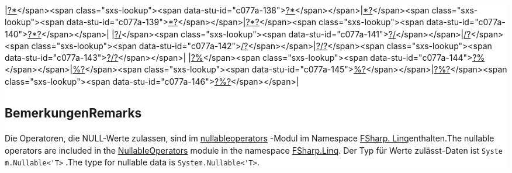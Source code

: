 |<span data-ttu-id="c077a-138">[?\*](https://fsharp.github.io/fsharp-core-docs/reference/fsharp-linq-nullableoperators.html#(%20?*%20))</span><span class="sxs-lookup"><span data-stu-id="c077a-138">[?\*](https://fsharp.github.io/fsharp-core-docs/reference/fsharp-linq-nullableoperators.html#(%20?*%20))</span></span>|<span data-ttu-id="c077a-139">[\*?](https://fsharp.github.io/fsharp-core-docs/reference/fsharp-linq-nullableoperators.html#(%20*?%20))</span><span class="sxs-lookup"><span data-stu-id="c077a-139">[\*?](https://fsharp.github.io/fsharp-core-docs/reference/fsharp-linq-nullableoperators.html#(%20*?%20))</span></span>|<span data-ttu-id="c077a-140">[?\*?](https://fsharp.github.io/fsharp-core-docs/reference/fsharp-linq-nullableoperators.html#(%20?*?%20))</span><span class="sxs-lookup"><span data-stu-id="c077a-140">[?\*?](https://fsharp.github.io/fsharp-core-docs/reference/fsharp-linq-nullableoperators.html#(%20?*?%20))</span></span>|
|<span data-ttu-id="c077a-141">[?/](https://fsharp.github.io/fsharp-core-docs/reference/fsharp-linq-nullableoperators.html#(%20?/%20))</span><span class="sxs-lookup"><span data-stu-id="c077a-141">[?/](https://fsharp.github.io/fsharp-core-docs/reference/fsharp-linq-nullableoperators.html#(%20?/%20))</span></span>|<span data-ttu-id="c077a-142">[/?](https://fsharp.github.io/fsharp-core-docs/reference/fsharp-linq-nullableoperators.html#(%20/?%20))</span><span class="sxs-lookup"><span data-stu-id="c077a-142">[/?](https://fsharp.github.io/fsharp-core-docs/reference/fsharp-linq-nullableoperators.html#(%20/?%20))</span></span>|<span data-ttu-id="c077a-143">[?/?](https://fsharp.github.io/fsharp-core-docs/reference/fsharp-linq-nullableoperators.html#(%20?/?%20))</span><span class="sxs-lookup"><span data-stu-id="c077a-143">[?/?](https://fsharp.github.io/fsharp-core-docs/reference/fsharp-linq-nullableoperators.html#(%20?/?%20))</span></span>|
|<span data-ttu-id="c077a-144">[?%](https://fsharp.github.io/fsharp-core-docs/reference/fsharp-linq-nullableoperators.html#(%20?%%20))</span><span class="sxs-lookup"><span data-stu-id="c077a-144">[?%](https://fsharp.github.io/fsharp-core-docs/reference/fsharp-linq-nullableoperators.html#(%20?%%20))</span></span>|<span data-ttu-id="c077a-145">[%?](https://fsharp.github.io/fsharp-core-docs/reference/fsharp-linq-nullableoperators.html#(%20%?%20))</span><span class="sxs-lookup"><span data-stu-id="c077a-145">[%?](https://fsharp.github.io/fsharp-core-docs/reference/fsharp-linq-nullableoperators.html#(%20%?%20))</span></span>|<span data-ttu-id="c077a-146">[?%?](https://fsharp.github.io/fsharp-core-docs/reference/fsharp-linq-nullableoperators.html#(%20?%?%20))</span><span class="sxs-lookup"><span data-stu-id="c077a-146">[?%?](https://fsharp.github.io/fsharp-core-docs/reference/fsharp-linq-nullableoperators.html#(%20?%?%20))</span></span>|

## <a name="remarks"></a><span data-ttu-id="c077a-147">Bemerkungen</span><span class="sxs-lookup"><span data-stu-id="c077a-147">Remarks</span></span>

<span data-ttu-id="c077a-148">Die Operatoren, die NULL-Werte zulassen, sind im [nullableoperators](https://fsharp.github.io/fsharp-core-docs/reference/fsharp-linq-nullableoperators.html) -Modul im Namespace [FSharp. Linq](https://fsharp.github.io/fsharp-core-docs/reference/fsharp-linq.html)enthalten.</span><span class="sxs-lookup"><span data-stu-id="c077a-148">The nullable operators are included in the [NullableOperators](https://fsharp.github.io/fsharp-core-docs/reference/fsharp-linq-nullableoperators.html) module in the namespace [FSharp.Linq](https://fsharp.github.io/fsharp-core-docs/reference/fsharp-linq.html).</span></span> <span data-ttu-id="c077a-149">Der Typ für Werte zulässt-Daten ist `System.Nullable<'T>` .</span><span class="sxs-lookup"><span data-stu-id="c077a-149">The type for nullable data is `System.Nullable<'T>`.</span></span>

